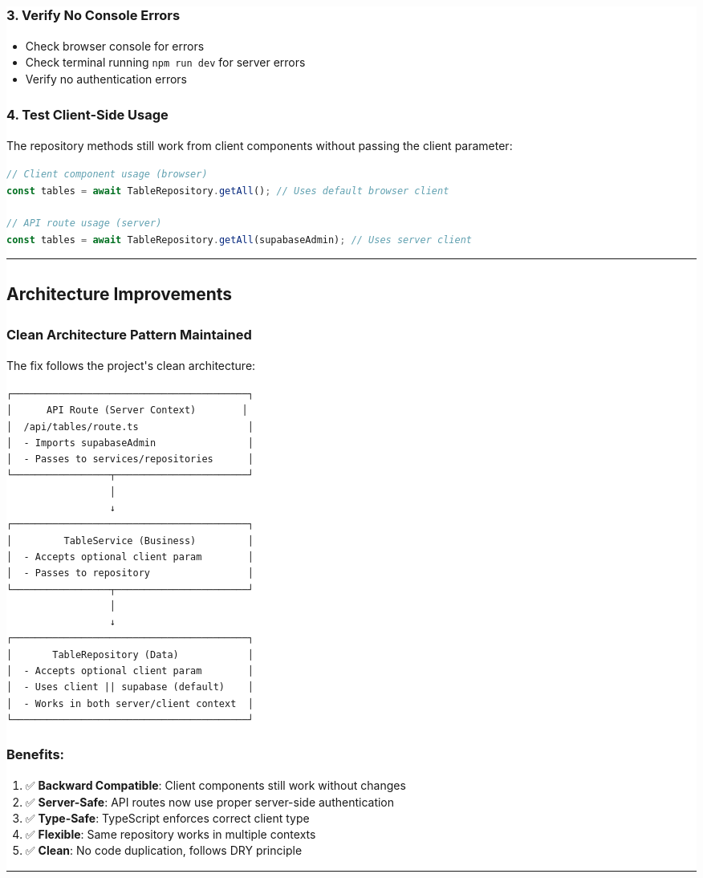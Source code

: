 ### 3. Verify No Console Errors

- Check browser console for errors
- Check terminal running `npm run dev` for server errors
- Verify no authentication errors

### 4. Test Client-Side Usage

The repository methods still work from client components without passing the client parameter:
```typescript
// Client component usage (browser)
const tables = await TableRepository.getAll(); // Uses default browser client

// API route usage (server)
const tables = await TableRepository.getAll(supabaseAdmin); // Uses server client
```

---

## Architecture Improvements

### Clean Architecture Pattern Maintained

The fix follows the project's clean architecture:

```
┌─────────────────────────────────────────┐
│      API Route (Server Context)        │
│  /api/tables/route.ts                   │
│  - Imports supabaseAdmin                │
│  - Passes to services/repositories      │
└─────────────────┬───────────────────────┘
                  │
                  ↓
┌─────────────────────────────────────────┐
│         TableService (Business)         │
│  - Accepts optional client param        │
│  - Passes to repository                 │
└─────────────────┬───────────────────────┘
                  │
                  ↓
┌─────────────────────────────────────────┐
│       TableRepository (Data)            │
│  - Accepts optional client param        │
│  - Uses client || supabase (default)    │
│  - Works in both server/client context  │
└─────────────────────────────────────────┘
```

### Benefits:
1. ✅ **Backward Compatible**: Client components still work without changes
2. ✅ **Server-Safe**: API routes now use proper server-side authentication
3. ✅ **Type-Safe**: TypeScript enforces correct client type
4. ✅ **Flexible**: Same repository works in multiple contexts
5. ✅ **Clean**: No code duplication, follows DRY principle

---